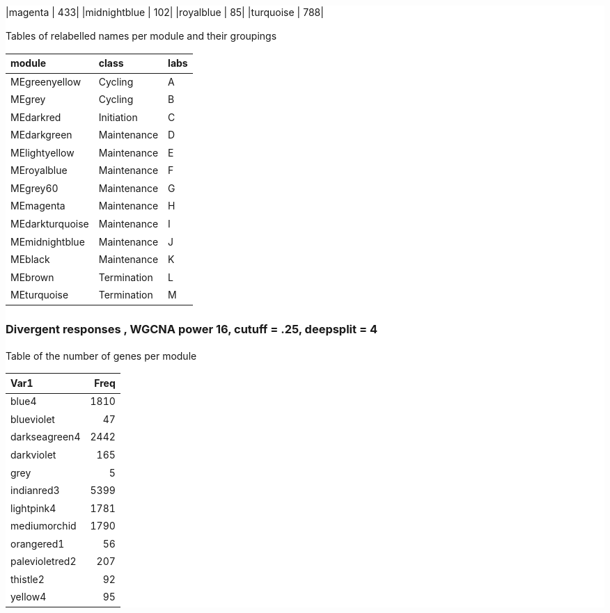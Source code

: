 |magenta       |  433|
|midnightblue  |  102|
|royalblue     |   85|
|turquoise     |  788|

Tables of relabelled names per module and their groupings

|module          |class       |labs |
|:---------------|:-----------|:----|
|MEgreenyellow   |Cycling     |A    |
|MEgrey          |Cycling     |B    |
|MEdarkred       |Initiation  |C    |
|MEdarkgreen     |Maintenance |D    |
|MElightyellow   |Maintenance |E    |
|MEroyalblue     |Maintenance |F    |
|MEgrey60        |Maintenance |G    |
|MEmagenta       |Maintenance |H    |
|MEdarkturquoise |Maintenance |I    |
|MEmidnightblue  |Maintenance |J    |
|MEblack         |Maintenance |K    |
|MEbrown         |Termination |L    |
|MEturquoise     |Termination |M    |

### Divergent responses , WGCNA power 16, cutuff = .25, deepsplit = 4

Table of the number of genes per module   

Var1           | Freq|
|:--------------|----:|
|blue4          | 1810|
|blueviolet     |   47|
|darkseagreen4  | 2442|
|darkviolet     |  165|
|grey           |    5|
|indianred3     | 5399|
|lightpink4     | 1781|
|mediumorchid   | 1790|
|orangered1     |   56|
|palevioletred2 |  207|
|thistle2       |   92|
|yellow4        |   95|
